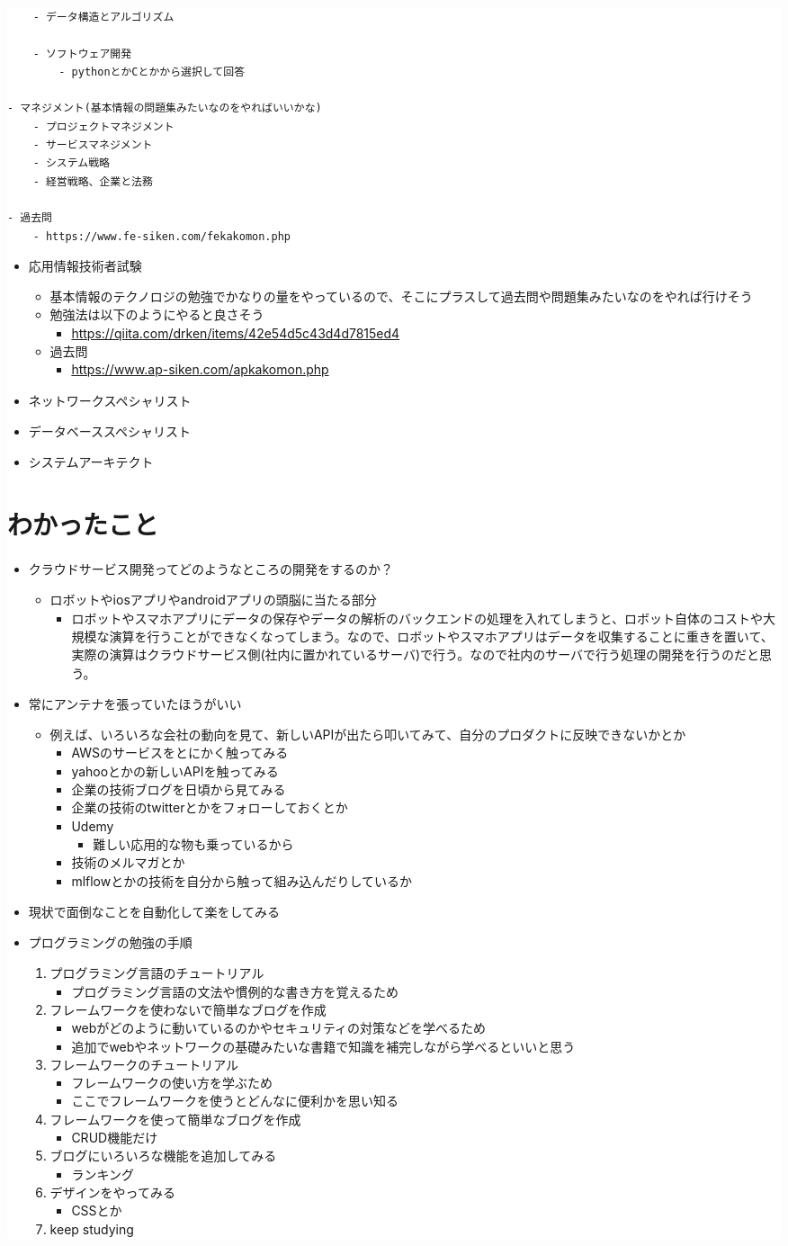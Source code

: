 
        - データ構造とアルゴリズム

        - ソフトウェア開発
            - pythonとかCとかから選択して回答

    - マネジメント(基本情報の問題集みたいなのをやればいいかな)
        - プロジェクトマネジメント
        - サービスマネジメント
        - システム戦略
        - 経営戦略、企業と法務
    
    - 過去問
        - https://www.fe-siken.com/fekakomon.php

- 応用情報技術者試験
    - 基本情報のテクノロジの勉強でかなりの量をやっているので、そこにプラスして過去問や問題集みたいなのをやれば行けそう
    - 勉強法は以下のようにやると良さそう
        - https://qiita.com/drken/items/42e54d5c43d4d7815ed4
    - 過去問
        - https://www.ap-siken.com/apkakomon.php

- ネットワークスペシャリスト

- データベーススペシャリスト

- システムアーキテクト


# わかったこと
- クラウドサービス開発ってどのようなところの開発をするのか？
    - ロボットやiosアプリやandroidアプリの頭脳に当たる部分
        - ロボットやスマホアプリにデータの保存やデータの解析のバックエンドの処理を入れてしまうと、ロボット自体のコストや大規模な演算を行うことができなくなってしまう。なので、ロボットやスマホアプリはデータを収集することに重きを置いて、実際の演算はクラウドサービス側(社内に置かれているサーバ)で行う。なので社内のサーバで行う処理の開発を行うのだと思う。

- 常にアンテナを張っていたほうがいい
    - 例えば、いろいろな会社の動向を見て、新しいAPIが出たら叩いてみて、自分のプロダクトに反映できないかとか
        - AWSのサービスをとにかく触ってみる
        - yahooとかの新しいAPIを触ってみる
        - 企業の技術ブログを日頃から見てみる
        - 企業の技術のtwitterとかをフォローしておくとか
        - Udemy
            - 難しい応用的な物も乗っているから
        - 技術のメルマガとか
        - mlflowとかの技術を自分から触って組み込んだりしているか

- 現状で面倒なことを自動化して楽をしてみる

- プログラミングの勉強の手順
    1. プログラミング言語のチュートリアル
        - プログラミング言語の文法や慣例的な書き方を覚えるため
    2. フレームワークを使わないで簡単なブログを作成
        - webがどのように動いているのかやセキュリティの対策などを学べるため
        - 追加でwebやネットワークの基礎みたいな書籍で知識を補完しながら学べるといいと思う
    3. フレームワークのチュートリアル
        - フレームワークの使い方を学ぶため
        - ここでフレームワークを使うとどんなに便利かを思い知る
    4. フレームワークを使って簡単なブログを作成
        - CRUD機能だけ
    5. ブログにいろいろな機能を追加してみる
        - ランキング
    6. デザインをやってみる
        - CSSとか
    7. keep studying
